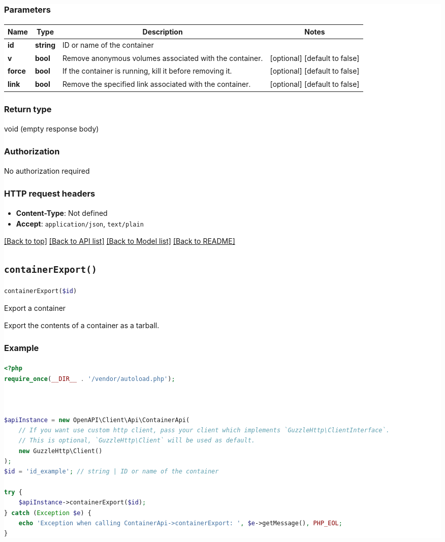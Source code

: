 ### Parameters

| Name | Type | Description  | Notes |
| ------------- | ------------- | ------------- | ------------- |
| **id** | **string**| ID or name of the container | |
| **v** | **bool**| Remove anonymous volumes associated with the container. | [optional] [default to false] |
| **force** | **bool**| If the container is running, kill it before removing it. | [optional] [default to false] |
| **link** | **bool**| Remove the specified link associated with the container. | [optional] [default to false] |

### Return type

void (empty response body)

### Authorization

No authorization required

### HTTP request headers

- **Content-Type**: Not defined
- **Accept**: `application/json`, `text/plain`

[[Back to top]](#) [[Back to API list]](../../README.md#endpoints)
[[Back to Model list]](../../README.md#models)
[[Back to README]](../../README.md)

## `containerExport()`

```php
containerExport($id)
```

Export a container

Export the contents of a container as a tarball.

### Example

```php
<?php
require_once(__DIR__ . '/vendor/autoload.php');



$apiInstance = new OpenAPI\Client\Api\ContainerApi(
    // If you want use custom http client, pass your client which implements `GuzzleHttp\ClientInterface`.
    // This is optional, `GuzzleHttp\Client` will be used as default.
    new GuzzleHttp\Client()
);
$id = 'id_example'; // string | ID or name of the container

try {
    $apiInstance->containerExport($id);
} catch (Exception $e) {
    echo 'Exception when calling ContainerApi->containerExport: ', $e->getMessage(), PHP_EOL;
}
```
